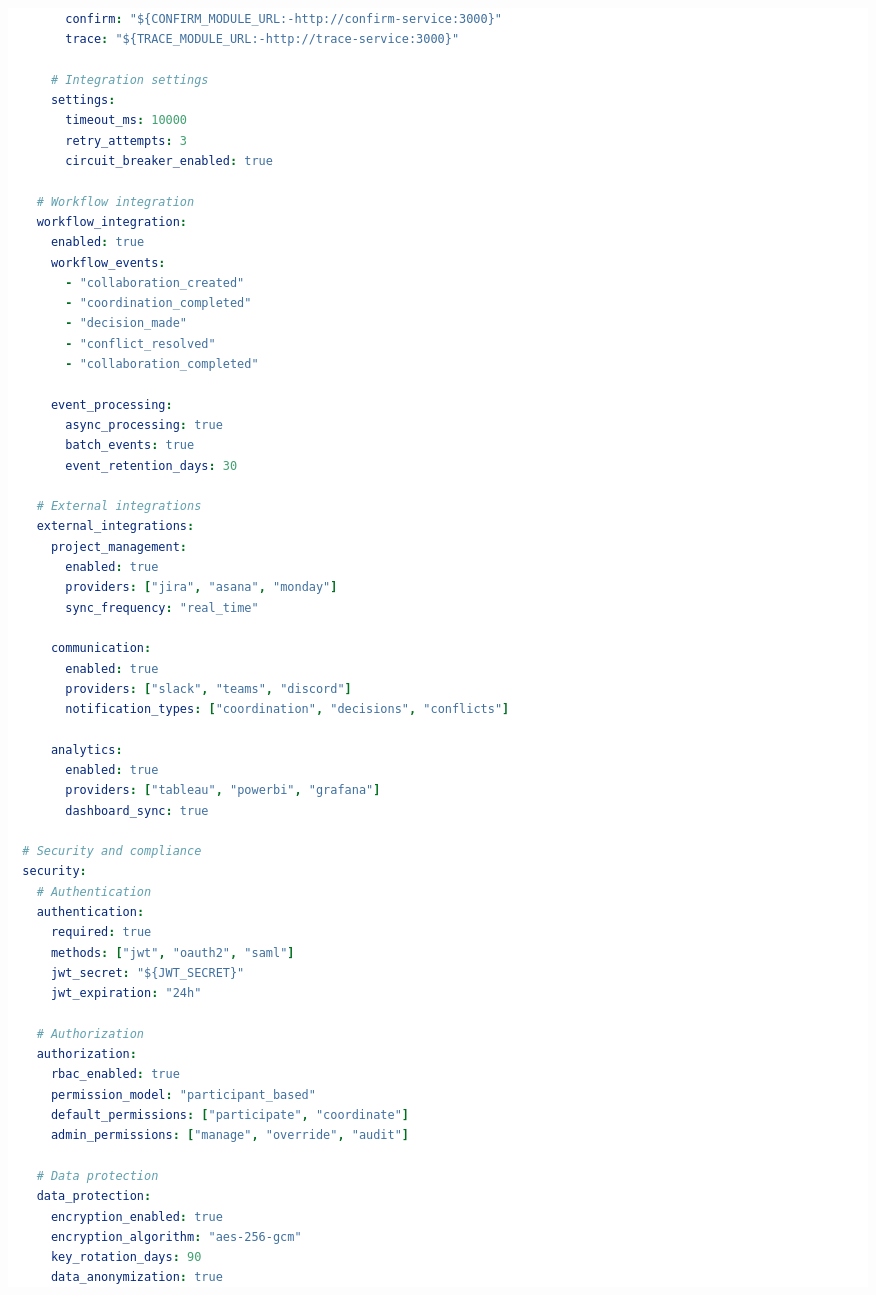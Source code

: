 ```yaml
        confirm: "${CONFIRM_MODULE_URL:-http://confirm-service:3000}"
        trace: "${TRACE_MODULE_URL:-http://trace-service:3000}"
        
      # Integration settings
      settings:
        timeout_ms: 10000
        retry_attempts: 3
        circuit_breaker_enabled: true
        
    # Workflow integration
    workflow_integration:
      enabled: true
      workflow_events:
        - "collaboration_created"
        - "coordination_completed"
        - "decision_made"
        - "conflict_resolved"
        - "collaboration_completed"
        
      event_processing:
        async_processing: true
        batch_events: true
        event_retention_days: 30
        
    # External integrations
    external_integrations:
      project_management:
        enabled: true
        providers: ["jira", "asana", "monday"]
        sync_frequency: "real_time"
        
      communication:
        enabled: true
        providers: ["slack", "teams", "discord"]
        notification_types: ["coordination", "decisions", "conflicts"]
        
      analytics:
        enabled: true
        providers: ["tableau", "powerbi", "grafana"]
        dashboard_sync: true
        
  # Security and compliance
  security:
    # Authentication
    authentication:
      required: true
      methods: ["jwt", "oauth2", "saml"]
      jwt_secret: "${JWT_SECRET}"
      jwt_expiration: "24h"
      
    # Authorization
    authorization:
      rbac_enabled: true
      permission_model: "participant_based"
      default_permissions: ["participate", "coordinate"]
      admin_permissions: ["manage", "override", "audit"]
      
    # Data protection
    data_protection:
      encryption_enabled: true
      encryption_algorithm: "aes-256-gcm"
      key_rotation_days: 90
      data_anonymization: true
```
